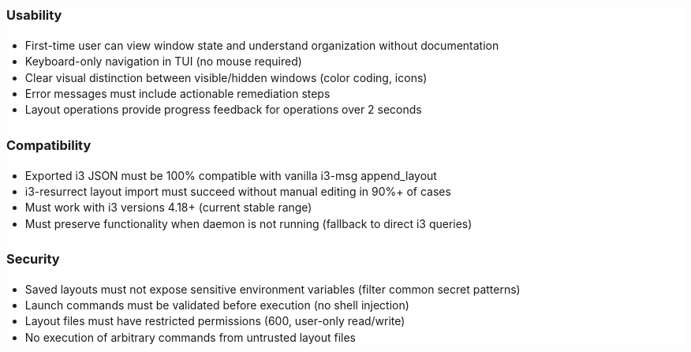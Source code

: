 ### Usability

- First-time user can view window state and understand organization without documentation
- Keyboard-only navigation in TUI (no mouse required)
- Clear visual distinction between visible/hidden windows (color coding, icons)
- Error messages must include actionable remediation steps
- Layout operations provide progress feedback for operations over 2 seconds

### Compatibility

- Exported i3 JSON must be 100% compatible with vanilla i3-msg append_layout
- i3-resurrect layout import must succeed without manual editing in 90%+ of cases
- Must work with i3 versions 4.18+ (current stable range)
- Must preserve functionality when daemon is not running (fallback to direct i3 queries)

### Security

- Saved layouts must not expose sensitive environment variables (filter common secret patterns)
- Launch commands must be validated before execution (no shell injection)
- Layout files must have restricted permissions (600, user-only read/write)
- No execution of arbitrary commands from untrusted layout files
